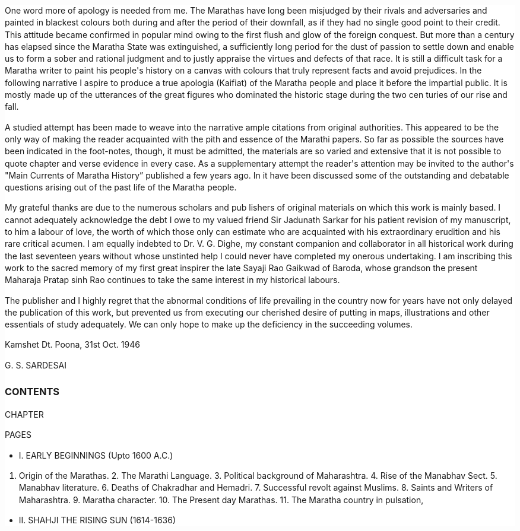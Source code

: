 One word more of apology is needed from me. The Marathas have long been misjudged by their rivals and adversaries and painted in blackest colours both during and after the period of their downfall, as if they had no single good point to their credit. This attitude became confirmed in popular mind owing to the first flush and glow of the foreign conquest. But more than a century has elapsed since the Maratha State was extinguished, a sufficiently long period for the dust of passion to settle down and enable us to form a sober and rational judgment and to justly appraise the virtues and defects of that race. It is still a difficult task for a Maratha writer to paint his people's history on a canvas with colours that truly represent facts and avoid prejudices. In the following narrative I aspire to produce a true apologia (Kaifiat) of the Maratha people and place it before the impartial public. It is mostly made up of the utterances of the great figures who dominated the historic stage during the two cen turies of our rise and fall. 

A studied attempt has been made to weave into the narrative ample citations from original authorities. This appeared to be the only way of making the reader acquainted with the pith and essence of the Marathi papers. So far as possible the sources have been indicated in the foot-notes, though, it must be admitted, the materials are so varied and extensive that it is not possible to quote chapter and verse evidence in every case. As a supplementary attempt the reader's attention may be invited to the author's "Main Currents of Maratha History” published a few years ago. In it have been discussed some of the outstanding and debatable questions arising out of the past life of the Maratha people. 

My grateful thanks are due to the numerous scholars and pub lishers of original materials on which this work is mainly based. I cannot adequately acknowledge the debt I owe to my valued friend Sir Jadunath Sarkar for his patient revision of my manuscript, to him a labour of love, the worth of which those only can estimate who are acquainted with his extraordinary erudition and his rare critical acumen. I am equally indebted to Dr. V. G. Dighe, my constant companion and collaborator in all historical work during the last seventeen years without whose unstinted help I could never have completed my onerous undertaking. I am inscribing this work to the sacred memory of my first great inspirer the late Sayaji Rao Gaikwad of Baroda, whose grandson the present Maharaja Pratap sinh Rao continues to take the same interest in my historical labours. 

The publisher and I highly regret that the abnormal conditions of life prevailing in the country now for years have not only delayed the publication of this work, but prevented us from executing our cherished desire of putting in maps, illustrations and other essentials of study adequately. We can only hope to make up the deficiency in the succeeding volumes. 

Kamshet Dt. Poona, 31st Oct. 1946   

G. S. SARDESAI 

### CONTENTS 

CHAPTER 

PAGES 

- I. EARLY BEGINNINGS (Upto 1600 A.C.) 

1. Origin of the Marathas. 2. The Marathi Language. 3. Political background of Maharashtra. 4. Rise of the Manabhav Sect. 5. Manabhav literature. 6. Deaths of Chakradhar and Hemadri. 7. Successful revolt against Muslims. 8. Saints and Writers of Maharashtra. 9. Maratha character. 10. The Present day Marathas. 11. The Maratha country in pulsation, 

   

- II. SHAHJI THE RISING SUN (1614-1636)

